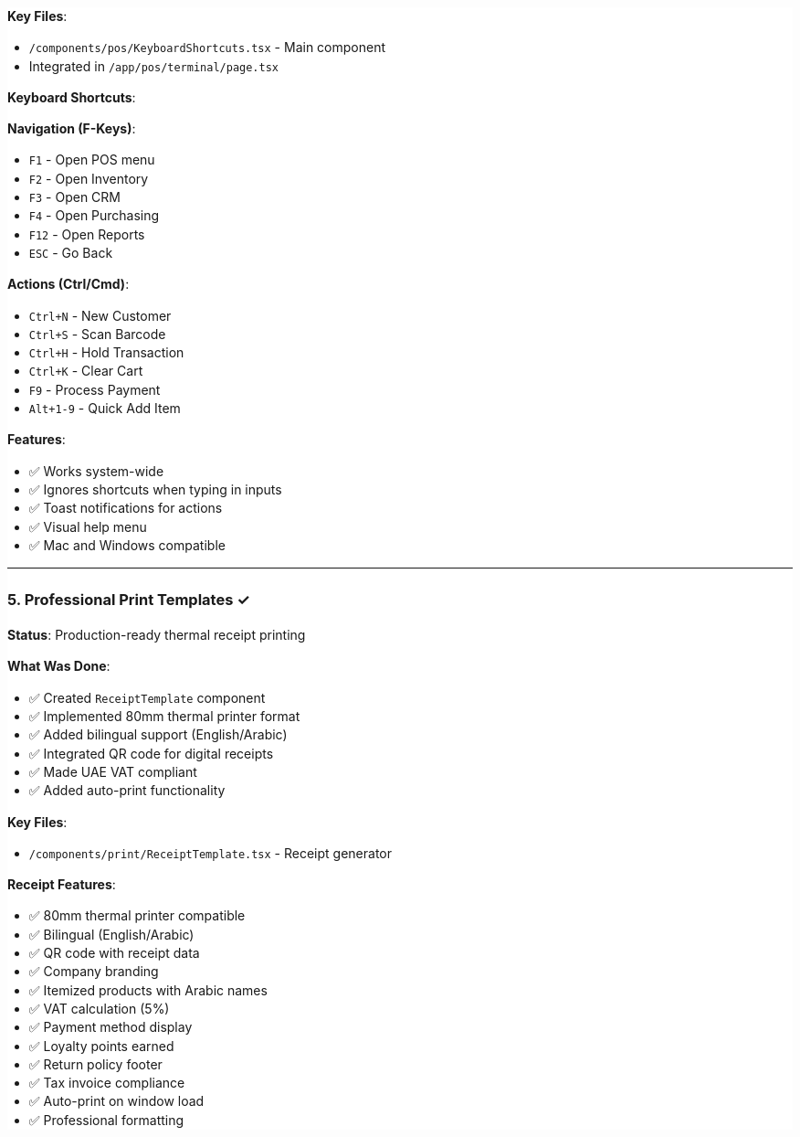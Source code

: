 **Key Files**:
- `/components/pos/KeyboardShortcuts.tsx` - Main component
- Integrated in `/app/pos/terminal/page.tsx`

**Keyboard Shortcuts**:

**Navigation (F-Keys)**:
- `F1` - Open POS menu
- `F2` - Open Inventory
- `F3` - Open CRM
- `F4` - Open Purchasing
- `F12` - Open Reports
- `ESC` - Go Back

**Actions (Ctrl/Cmd)**:
- `Ctrl+N` - New Customer
- `Ctrl+S` - Scan Barcode
- `Ctrl+H` - Hold Transaction
- `Ctrl+K` - Clear Cart
- `F9` - Process Payment
- `Alt+1-9` - Quick Add Item

**Features**:
- ✅ Works system-wide
- ✅ Ignores shortcuts when typing in inputs
- ✅ Toast notifications for actions
- ✅ Visual help menu
- ✅ Mac and Windows compatible

---

### 5. Professional Print Templates ✓

**Status**: Production-ready thermal receipt printing

**What Was Done**:
- ✅ Created `ReceiptTemplate` component
- ✅ Implemented 80mm thermal printer format
- ✅ Added bilingual support (English/Arabic)
- ✅ Integrated QR code for digital receipts
- ✅ Made UAE VAT compliant
- ✅ Added auto-print functionality

**Key Files**:
- `/components/print/ReceiptTemplate.tsx` - Receipt generator

**Receipt Features**:
- ✅ 80mm thermal printer compatible
- ✅ Bilingual (English/Arabic)
- ✅ QR code with receipt data
- ✅ Company branding
- ✅ Itemized products with Arabic names
- ✅ VAT calculation (5%)
- ✅ Payment method display
- ✅ Loyalty points earned
- ✅ Return policy footer
- ✅ Tax invoice compliance
- ✅ Auto-print on window load
- ✅ Professional formatting
